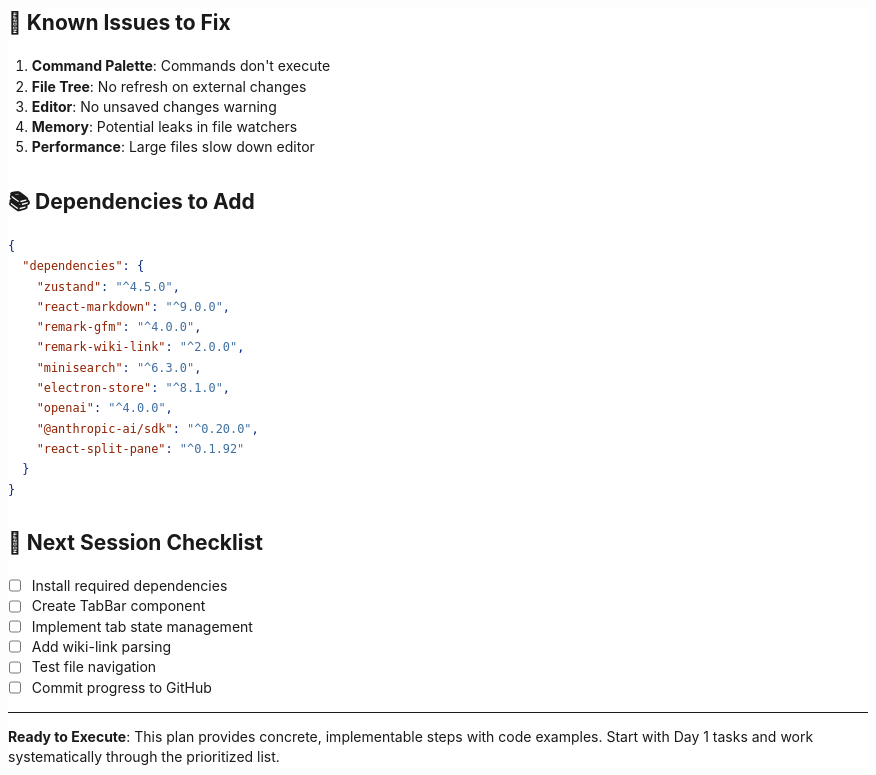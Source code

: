 ## 🐛 Known Issues to Fix

1. **Command Palette**: Commands don't execute
2. **File Tree**: No refresh on external changes
3. **Editor**: No unsaved changes warning
4. **Memory**: Potential leaks in file watchers
5. **Performance**: Large files slow down editor

## 📚 Dependencies to Add

```json
{
  "dependencies": {
    "zustand": "^4.5.0",
    "react-markdown": "^9.0.0",
    "remark-gfm": "^4.0.0",
    "remark-wiki-link": "^2.0.0",
    "minisearch": "^6.3.0",
    "electron-store": "^8.1.0",
    "openai": "^4.0.0",
    "@anthropic-ai/sdk": "^0.20.0",
    "react-split-pane": "^0.1.92"
  }
}
```

## 🎯 Next Session Checklist

- [ ] Install required dependencies
- [ ] Create TabBar component
- [ ] Implement tab state management
- [ ] Add wiki-link parsing
- [ ] Test file navigation
- [ ] Commit progress to GitHub

---

**Ready to Execute**: This plan provides concrete, implementable steps with code examples. Start with Day 1 tasks and work systematically through the prioritized list.